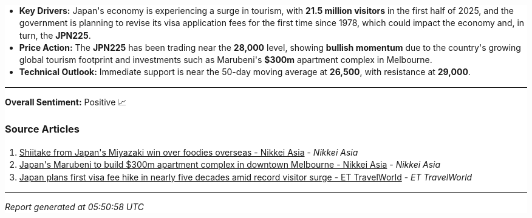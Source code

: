 * **Key Drivers:** Japan's economy is experiencing a surge in tourism, with **21.5 million visitors** in the first half of 2025, and the government is planning to revise its visa application fees for the first time since 1978, which could impact the economy and, in turn, the **JPN225**.
* **Price Action:** The **JPN225** has been trading near the **28,000** level, showing **bullish momentum** due to the country's growing global tourism footprint and investments such as Marubeni's **$300m** apartment complex in Melbourne.
* **Technical Outlook:** Immediate support is near the 50-day moving average at **26,500**, with resistance at **29,000**.

---
**Overall Sentiment:** Positive 📈

### Source Articles
1. [Shiitake from Japan's Miyazaki win over foodies overseas - Nikkei Asia](https://asia.nikkei.com/business/food-beverage/shiitake-from-japan-s-miyazaki-win-over-foodies-overseas) - *Nikkei Asia*
2. [Japan's Marubeni to build $300m apartment complex in downtown Melbourne - Nikkei Asia](https://asia.nikkei.com/business/markets/property/japan-s-marubeni-to-build-300m-apartment-complex-in-downtown-melbourne) - *Nikkei Asia*
3. [Japan plans first visa fee hike in nearly five decades amid record visitor surge - ET TravelWorld](https://travel.economictimes.indiatimes.com/news/destination/global/japan-to-increase-visa-fees-for-first-time-in-nearly-50-years/124784262) - *ET TravelWorld*

---

*Report generated at 05:50:58 UTC*